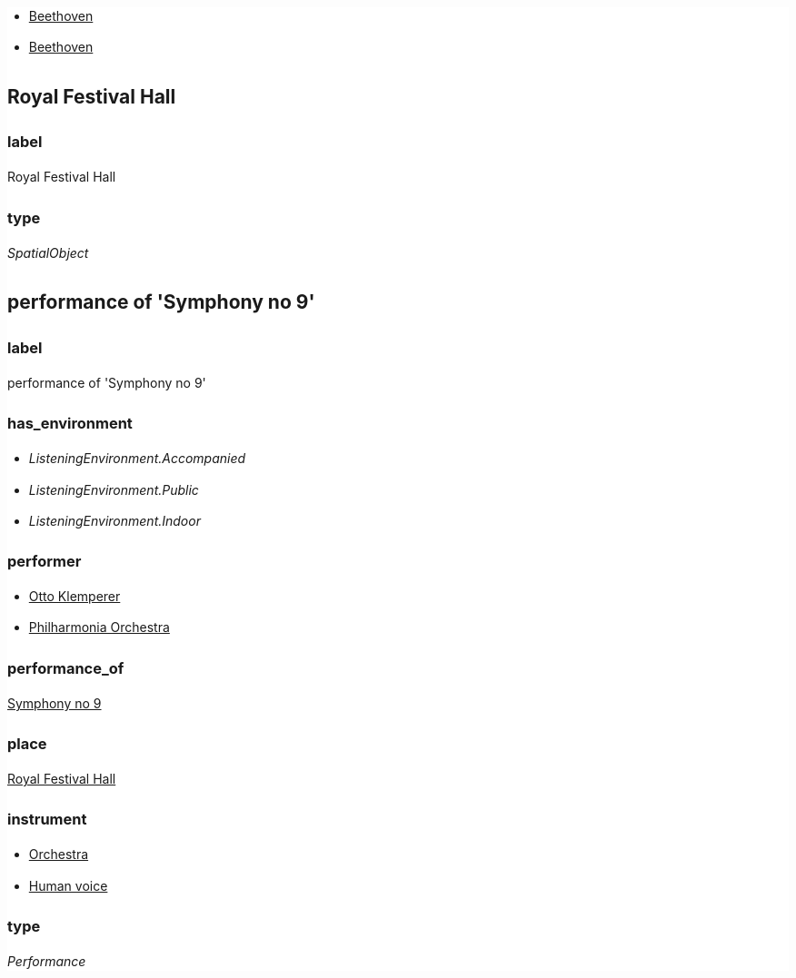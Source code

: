  - [Beethoven](#Beethoven)

 - [Beethoven](#Beethoven)

## Royal Festival Hall

### label


Royal Festival Hall

### type


*SpatialObject*

## performance of 'Symphony no 9'

### label


performance of 'Symphony no 9'

### has_environment

 - *ListeningEnvironment.Accompanied*

 - *ListeningEnvironment.Public*

 - *ListeningEnvironment.Indoor*

### performer

 - [Otto Klemperer](#Otto-Klemperer)

 - [Philharmonia Orchestra](#Philharmonia-Orchestra)

### performance_of


[Symphony no 9](#Symphony-no-9)

### place


[Royal Festival Hall](#Royal-Festival-Hall)

### instrument

 - [Orchestra](#Orchestra)

 - [Human voice](#Human-voice)

### type


*Performance*
